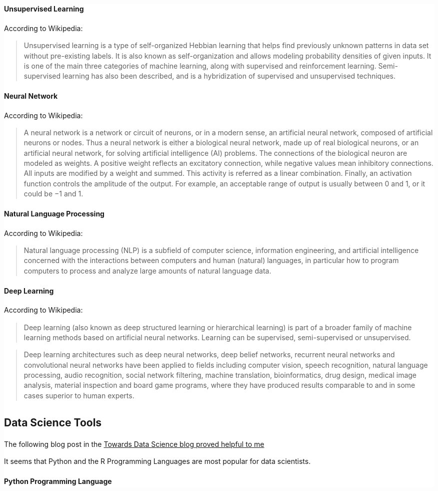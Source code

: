 #### Unsupervised Learning

According to Wikipedia:

> Unsupervised learning is a type of self-organized Hebbian learning that helps find previously unknown patterns in data set without pre-existing labels. It is also known as self-organization and allows modeling probability densities of given inputs. It is one of the main three categories of machine learning, along with supervised and reinforcement learning. Semi-supervised learning has also been described, and is a hybridization of supervised and unsupervised techniques.

#### Neural Network

According to Wikipedia:

> A neural network is a network or circuit of neurons, or in a modern sense, an artificial neural network, composed of artificial neurons or nodes. Thus a neural network is either a biological neural network, made up of real biological neurons, or an artificial neural network, for solving artificial intelligence (AI) problems. The connections of the biological neuron are modeled as weights. A positive weight reflects an excitatory connection, while negative values mean inhibitory connections. All inputs are modified by a weight and summed. This activity is referred as a linear combination. Finally, an activation function controls the amplitude of the output. For example, an acceptable range of output is usually between 0 and 1, or it could be −1 and 1.

#### Natural Language Processing

According to Wikipedia:

> Natural language processing (NLP) is a subfield of computer science, information engineering, and artificial intelligence concerned with the interactions between computers and human (natural) languages, in particular how to program computers to process and analyze large amounts of natural language data.

#### Deep Learning

According to Wikipedia:

> Deep learning (also known as deep structured learning or hierarchical learning) is part of a broader family of machine learning methods based on artificial neural networks. Learning can be supervised, semi-supervised or unsupervised.

> Deep learning architectures such as deep neural networks, deep belief networks, recurrent neural networks and convolutional neural networks have been applied to fields including computer vision, speech recognition, natural language processing, audio recognition, social network filtering, machine translation, bioinformatics, drug design, medical image analysis, material inspection and board game programs, where they have produced results comparable to and in some cases superior to human experts.

## Data Science Tools

The following blog post in the [Towards Data Science blog proved helpful to me](https://towardsdatascience.com/10-data-science-tools-i-explored-in-2018-d8226f99f342)

It seems that Python and the R Programming Languages are most popular for data scientists.

#### Python Programming Language
